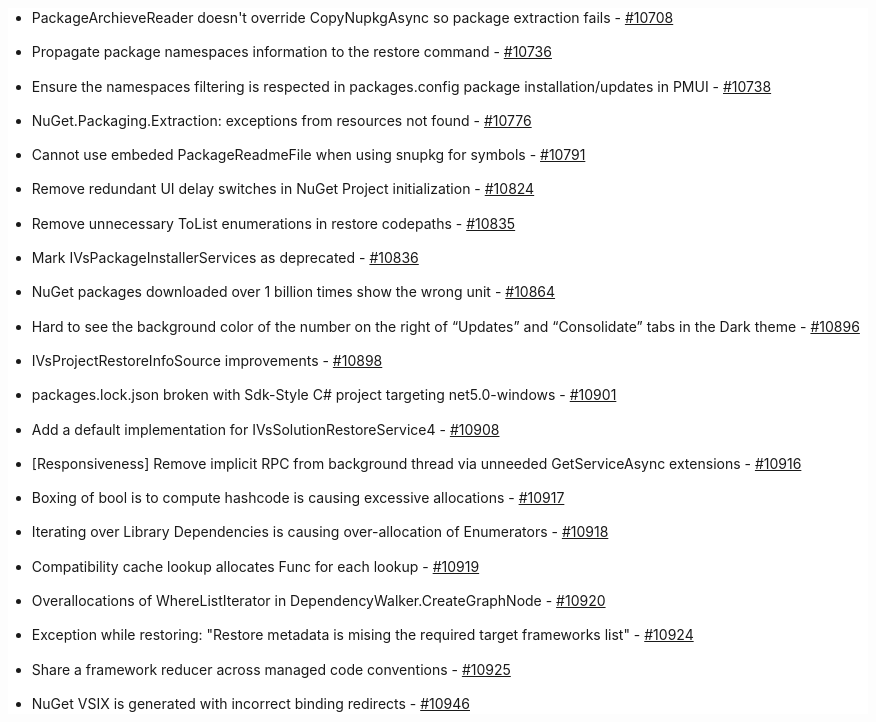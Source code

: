 * PackageArchieveReader doesn't override CopyNupkgAsync so package extraction fails - [#10708](https://github.com/NuGet/Home/issues/10708)

* Propagate package namespaces information to the restore command - [#10736](https://github.com/NuGet/Home/issues/10736)

* Ensure the namespaces filtering is respected in packages.config package installation/updates in PMUI - [#10738](https://github.com/NuGet/Home/issues/10738)

* NuGet.Packaging.Extraction:  exceptions from resources not found - [#10776](https://github.com/NuGet/Home/issues/10776)

* Cannot use embeded PackageReadmeFile when using snupkg for symbols - [#10791](https://github.com/NuGet/Home/issues/10791)

* Remove redundant UI delay switches in NuGet Project initialization - [#10824](https://github.com/NuGet/Home/issues/10824)

* Remove unnecessary ToList enumerations in restore codepaths - [#10835](https://github.com/NuGet/Home/issues/10835)

* Mark IVsPackageInstallerServices as deprecated - [#10836](https://github.com/NuGet/Home/issues/10836)

* NuGet packages downloaded over 1 billion times show the wrong unit - [#10864](https://github.com/NuGet/Home/issues/10864)

* Hard to see the background color of the number on the right of “Updates” and “Consolidate” tabs in the Dark theme - [#10896](https://github.com/NuGet/Home/issues/10896)

* IVsProjectRestoreInfoSource improvements  - [#10898](https://github.com/NuGet/Home/issues/10898)

* packages.lock.json broken with Sdk-Style C# project targeting net5.0-windows - [#10901](https://github.com/NuGet/Home/issues/10901)

* Add a default implementation for IVsSolutionRestoreService4 - [#10908](https://github.com/NuGet/Home/issues/10908)

* [Responsiveness] Remove implicit RPC from background thread via unneeded GetServiceAsync extensions - [#10916](https://github.com/NuGet/Home/issues/10916)

* Boxing of bool is to compute hashcode is causing excessive allocations - [#10917](https://github.com/NuGet/Home/issues/10917)

* Iterating over Library Dependencies is causing over-allocation of Enumerators - [#10918](https://github.com/NuGet/Home/issues/10918)

* Compatibility cache lookup allocates Func for each lookup - [#10919](https://github.com/NuGet/Home/issues/10919)

* Overallocations of WhereListIterator in DependencyWalker.CreateGraphNode - [#10920](https://github.com/NuGet/Home/issues/10920)

* Exception while restoring: "Restore metadata is mising the required target frameworks list" - [#10924](https://github.com/NuGet/Home/issues/10924)

* Share a framework reducer across managed code conventions - [#10925](https://github.com/NuGet/Home/issues/10925)

* NuGet VSIX is generated with incorrect binding redirects - [#10946](https://github.com/NuGet/Home/issues/10946)
